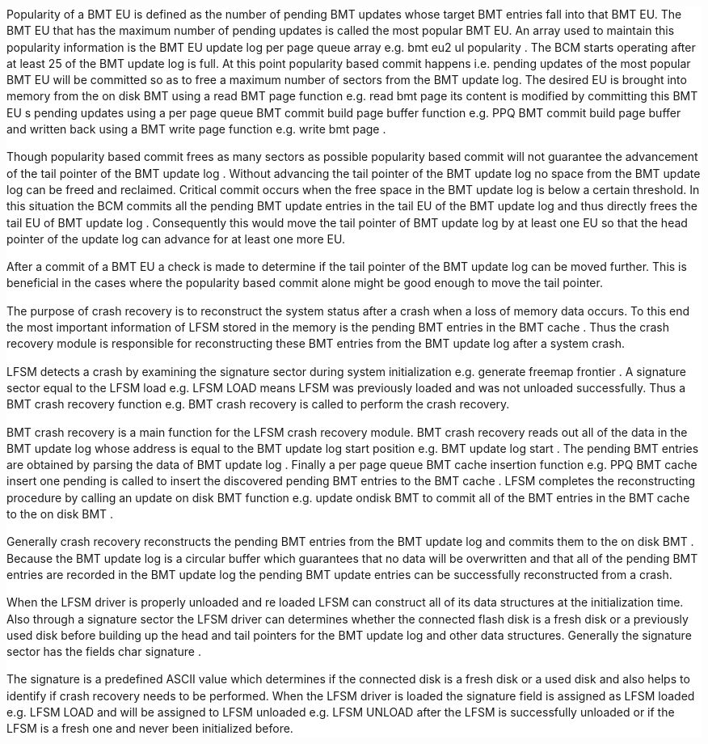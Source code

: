 Popularity of a BMT EU is defined as the number of pending BMT updates whose target BMT entries fall into that BMT EU. The BMT EU that has the maximum number of pending updates is called the most popular BMT EU. An array used to maintain this popularity information is the BMT EU update log per page queue array e.g. bmt eu2 ul popularity . The BCM starts operating after at least 25 of the BMT update log is full. At this point popularity based commit happens i.e. pending updates of the most popular BMT EU will be committed so as to free a maximum number of sectors from the BMT update log. The desired EU is brought into memory from the on disk BMT using a read BMT page function e.g. read bmt page its content is modified by committing this BMT EU s pending updates using a per page queue BMT commit build page buffer function e.g. PPQ BMT commit build page buffer and written back using a BMT write page function e.g. write bmt page .

Though popularity based commit frees as many sectors as possible popularity based commit will not guarantee the advancement of the tail pointer of the BMT update log . Without advancing the tail pointer of the BMT update log no space from the BMT update log can be freed and reclaimed. Critical commit occurs when the free space in the BMT update log is below a certain threshold. In this situation the BCM commits all the pending BMT update entries in the tail EU of the BMT update log and thus directly frees the tail EU of BMT update log . Consequently this would move the tail pointer of BMT update log by at least one EU so that the head pointer of the update log can advance for at least one more EU.

After a commit of a BMT EU a check is made to determine if the tail pointer of the BMT update log can be moved further. This is beneficial in the cases where the popularity based commit alone might be good enough to move the tail pointer.

The purpose of crash recovery is to reconstruct the system status after a crash when a loss of memory data occurs. To this end the most important information of LFSM stored in the memory is the pending BMT entries in the BMT cache . Thus the crash recovery module is responsible for reconstructing these BMT entries from the BMT update log after a system crash.

LFSM detects a crash by examining the signature sector during system initialization e.g. generate freemap frontier . A signature sector equal to the LFSM load e.g. LFSM LOAD means LFSM was previously loaded and was not unloaded successfully. Thus a BMT crash recovery function e.g. BMT crash recovery is called to perform the crash recovery.

BMT crash recovery is a main function for the LFSM crash recovery module. BMT crash recovery reads out all of the data in the BMT update log whose address is equal to the BMT update log start position e.g. BMT update log start . The pending BMT entries are obtained by parsing the data of BMT update log . Finally a per page queue BMT cache insertion function e.g. PPQ BMT cache insert one pending is called to insert the discovered pending BMT entries to the BMT cache . LFSM completes the reconstructing procedure by calling an update on disk BMT function e.g. update ondisk BMT to commit all of the BMT entries in the BMT cache to the on disk BMT .

Generally crash recovery reconstructs the pending BMT entries from the BMT update log and commits them to the on disk BMT . Because the BMT update log is a circular buffer which guarantees that no data will be overwritten and that all of the pending BMT entries are recorded in the BMT update log the pending BMT update entries can be successfully reconstructed from a crash.

When the LFSM driver is properly unloaded and re loaded LFSM can construct all of its data structures at the initialization time. Also through a signature sector the LFSM driver can determines whether the connected flash disk is a fresh disk or a previously used disk before building up the head and tail pointers for the BMT update log and other data structures. Generally the signature sector has the fields char signature .

The signature is a predefined ASCII value which determines if the connected disk is a fresh disk or a used disk and also helps to identify if crash recovery needs to be performed. When the LFSM driver is loaded the signature field is assigned as LFSM loaded e.g. LFSM LOAD and will be assigned to LFSM unloaded e.g. LFSM UNLOAD after the LFSM is successfully unloaded or if the LFSM is a fresh one and never been initialized before.
